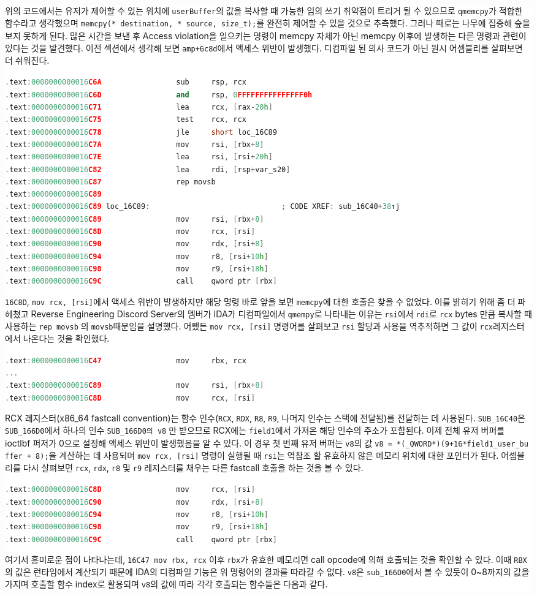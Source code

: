 위의 코드에서는 유저가 제어할 수 있는 위치에 `userBuffer`의 값을 복사할 때 가능한 임의 쓰기 취약점이 트리거 될 수 있으므로 `qmemcpy`가 적합한 함수라고 생각했으며 `memcpy(* destination, * source, size_t);`를 완전히 제어할 수 있을  것으로 추측했다. 그러나 때로는 나무에 집중해 숲을 보지 못하게 된다. 많은 시간을 보낸 후 Access violation을 일으키는 명령이 memcpy 자체가 아닌 memcpy 이후에 발생하는 다른 명령과 관련이 있다는 것을 발견했다. 이전 섹션에서 생각해 보면 `amp+6c8d`에서 액세스 위반이 발생했다. 디컴파일 된 의사 코드가 아닌 원시 어셈블리를 살펴보면 더 쉬워진다.

```cpp
.text:0000000000016C6A                 sub     rsp, rcx
.text:0000000000016C6D                 and     rsp, 0FFFFFFFFFFFFFFF0h
.text:0000000000016C71                 lea     rcx, [rax-20h]
.text:0000000000016C75                 test    rcx, rcx
.text:0000000000016C78                 jle     short loc_16C89
.text:0000000000016C7A                 mov     rsi, [rbx+8]
.text:0000000000016C7E                 lea     rsi, [rsi+20h]
.text:0000000000016C82                 lea     rdi, [rsp+var_s20]
.text:0000000000016C87                 rep movsb
.text:0000000000016C89
.text:0000000000016C89 loc_16C89:                              ; CODE XREF: sub_16C40+38↑j
.text:0000000000016C89                 mov     rsi, [rbx+8]
.text:0000000000016C8D                 mov     rcx, [rsi]
.text:0000000000016C90                 mov     rdx, [rsi+8]
.text:0000000000016C94                 mov     r8, [rsi+10h]
.text:0000000000016C98                 mov     r9, [rsi+18h]
.text:0000000000016C9C                 call    qword ptr [rbx]
```

`16C8D`, `mov rcx, [rsi]`에서 액세스 위반이 발생하지만 해당 명령 바로 앞을 보면 `memcpy`에 대한 호출은 찾을 수 없었다. 이를 밝히기 위해 좀 더 파헤쳤고 Reverse Engineering Discord Server의 멤버가 IDA가 디컴파일에서  `qmempy`로 나타내는 이유는 `rsi`에서 `rdi`로 `rcx` bytes 만큼 복사할 때 사용하는 `rep movsb` 의 `movsb`때문임을 설명했다. 어쨌든 `mov rcx, [rsi]` 명령어를 살펴보고 `rsi` 할당과 사용을 역추적하면 그 값이 `rcx`레지스터에서 나온다는 것을 확인했다.

```cpp
.text:0000000000016C47                 mov     rbx, rcx
...
.text:0000000000016C89                 mov     rsi, [rbx+8]
.text:0000000000016C8D                 mov     rcx, [rsi]
```

RCX 레지스터(x86_64 fastcall convention)는 함수 인수(`RCX`, `RDX`, `R8`, `R9`, 나머지 인수는 스택에 전달됨)를 전달하는 데 사용된다. `SUB_16C40`은 `SUB_166D0`에서 하나의 인수 `SUB_166D0의 v8` 만 받으므로 RCX에는 `field1`에서 가져온 해당 인수의 주소가 포함된다. 이제 전체 유저 버퍼를 ioctlbf 퍼저가 0으로 설정해 액세스 위반이 발생했음을 알 수 있다. 이 경우 첫 번째 유저 버퍼는 `v8`의 값 `v8 = *(_QWORD*)(9+16*field1_user_buffer + 8);`을 계산하는 데 사용되며 `mov rcx, [rsi]` 명령이 실행될 때 `rsi`는 역참조 할 유효하지 않은 메모리 위치에 대한 포인터가 된다. 어셈블리를 다시 살펴보면 `rcx`, `rdx`, `r8` 및 `r9` 레지스터를 채우는 다른 fastcall 호출을 하는 것을 볼 수 있다.

```cpp
.text:0000000000016C8D                 mov     rcx, [rsi]
.text:0000000000016C90                 mov     rdx, [rsi+8]
.text:0000000000016C94                 mov     r8, [rsi+10h]
.text:0000000000016C98                 mov     r9, [rsi+18h]
.text:0000000000016C9C                 call    qword ptr [rbx]
```

여기서 흥미로운 점이 나타나는데, `16C47 mov rbx, rcx` 이후 `rbx`가 유효한 메모리면 call opcode에 의해 호출되는 것을 확인할 수 있다. 이때  `RBX`의 값은 런타임에서 계산되기 때문에 IDA의 디컴파일 기능은 위 명령어의 결과를 따라갈 수 없다. `v8`은 `sub_166D0`에서 볼 수 있듯이 0~8까지의 값을 가지며 호출할 함수 index로 활용되며 `v8`의 값에 따라 각각 호출되는 함수들은 다음과 같다.
